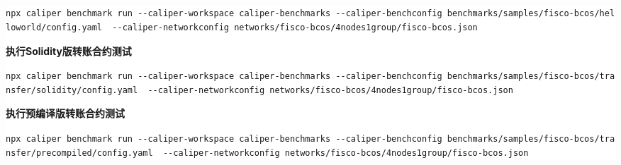 ```
npx caliper benchmark run --caliper-workspace caliper-benchmarks --caliper-benchconfig benchmarks/samples/fisco-bcos/helloworld/config.yaml  --caliper-networkconfig networks/fisco-bcos/4nodes1group/fisco-bcos.json
```
**执行Solidity版转账合约测试**
```
npx caliper benchmark run --caliper-workspace caliper-benchmarks --caliper-benchconfig benchmarks/samples/fisco-bcos/transfer/solidity/config.yaml  --caliper-networkconfig networks/fisco-bcos/4nodes1group/fisco-bcos.json
```
**执行预编译版转账合约测试**
```
npx caliper benchmark run --caliper-workspace caliper-benchmarks --caliper-benchconfig benchmarks/samples/fisco-bcos/transfer/precompiled/config.yaml  --caliper-networkconfig networks/fisco-bcos/4nodes1group/fisco-bcos.json
```